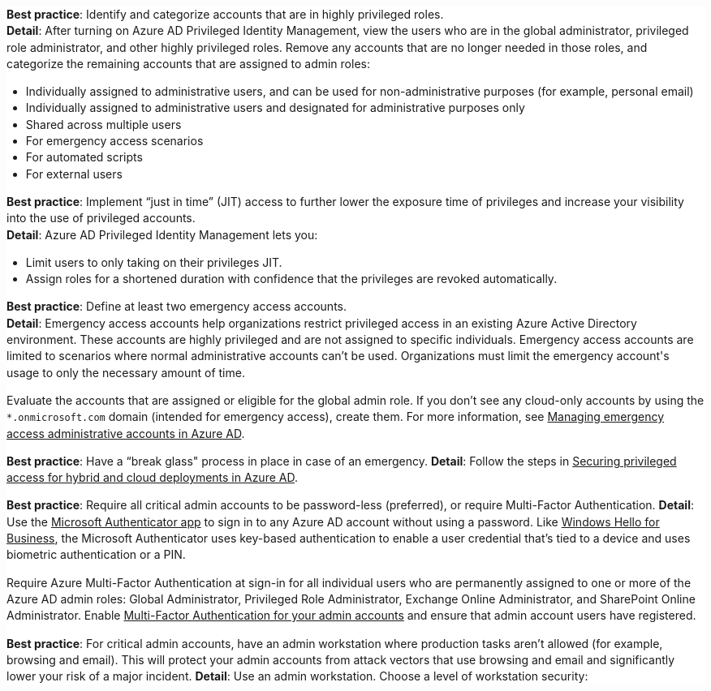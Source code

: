 **Best practice**: Identify and categorize accounts that are in highly privileged roles.   
**Detail**: After turning on Azure AD Privileged Identity Management, view the users who are in the global administrator, privileged role administrator, and other highly privileged roles. Remove any accounts that are no longer needed in those roles, and categorize the remaining accounts that are assigned to admin roles:

- Individually assigned to administrative users, and can be used for non-administrative purposes (for example, personal email)
- Individually assigned to administrative users and designated for administrative purposes only
- Shared across multiple users
- For emergency access scenarios
- For automated scripts
- For external users

**Best practice**: Implement “just in time” (JIT) access to further lower the exposure time of privileges and increase your visibility into the use of privileged accounts.   
**Detail**: Azure AD Privileged Identity Management lets you:

- Limit users to only taking on their privileges JIT.
- Assign roles for a shortened duration with confidence that the privileges are revoked automatically.

**Best practice**: Define at least two emergency access accounts.   
**Detail**: Emergency access accounts help organizations restrict privileged access in an existing Azure Active Directory environment. These accounts are highly privileged and are not assigned to specific individuals. Emergency access accounts are limited to scenarios where normal administrative accounts can’t be used. Organizations must limit the emergency account's usage to only the necessary amount of time.

Evaluate the accounts that are assigned or eligible for the global admin role. If you don’t see any cloud-only accounts by using the `*.onmicrosoft.com` domain (intended for emergency access), create them. For more information, see [Managing emergency access administrative accounts in Azure AD](../active-directory/users-groups-roles/directory-emergency-access.md).

**Best practice**: Have a “break glass" process in place in case of an emergency.
**Detail**: Follow the steps in [Securing privileged access for hybrid and cloud deployments in Azure AD](../active-directory/users-groups-roles/directory-admin-roles-secure.md).

**Best practice**: Require all critical admin accounts to be password-less (preferred), or require Multi-Factor Authentication.
**Detail**: Use the [Microsoft Authenticator app](../active-directory/authentication/howto-authentication-phone-sign-in.md) to sign in to any Azure AD account without using a password. Like [Windows Hello for Business](https://docs.microsoft.com/windows/security/identity-protection/hello-for-business/hello-identity-verification), the Microsoft Authenticator uses key-based authentication to enable a user credential that’s tied to a device and uses biometric authentication or a PIN.

Require Azure Multi-Factor Authentication at sign-in for all individual users who are permanently assigned to one or more of the Azure AD admin roles: Global Administrator, Privileged Role Administrator, Exchange Online Administrator, and SharePoint Online Administrator. Enable [Multi-Factor Authentication for your admin accounts](../active-directory/authentication/howto-mfa-userstates.md) and ensure that admin account users have registered.

**Best practice**: For critical admin accounts, have an admin workstation where production tasks aren’t allowed (for example, browsing and email). This will protect your admin accounts from attack vectors that use browsing and email and significantly lower your risk of a major incident.
**Detail**: Use an admin workstation. Choose a level of workstation security:

